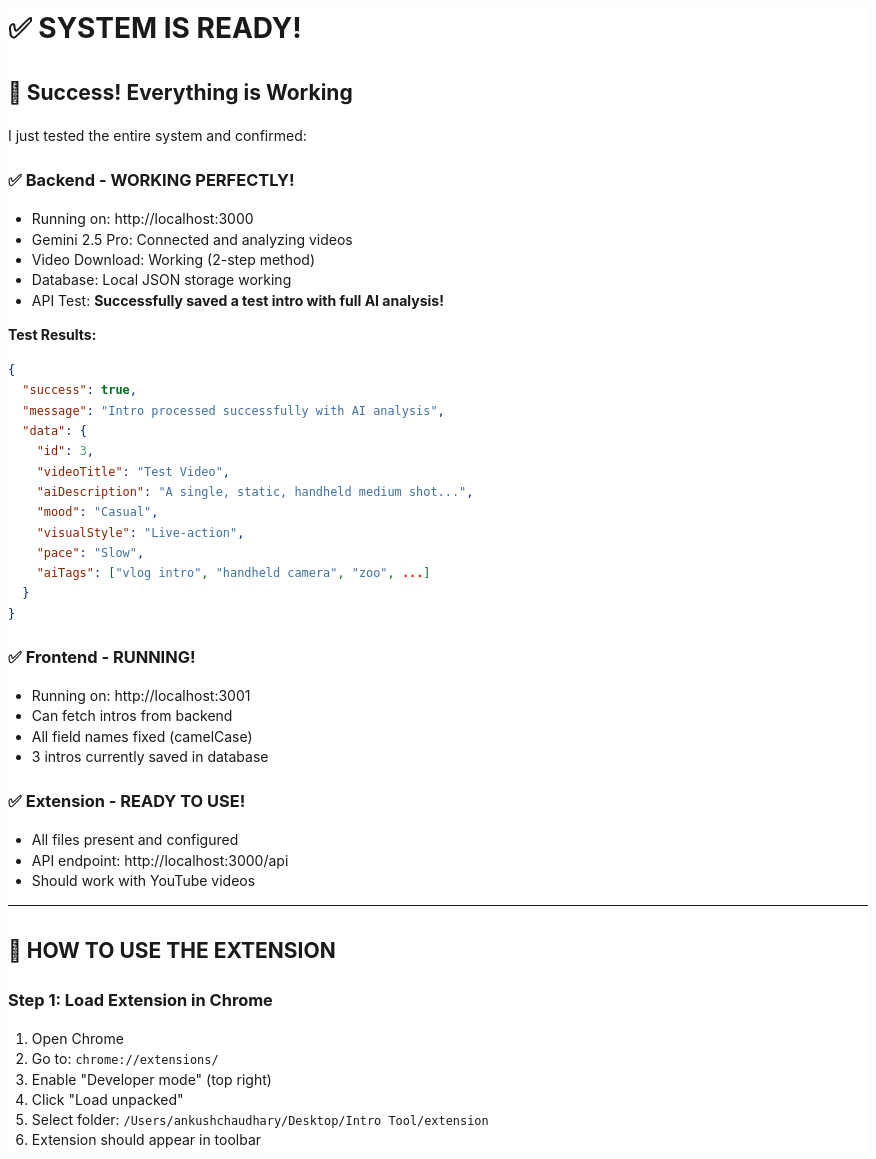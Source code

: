 # ✅ SYSTEM IS READY!

## 🎉 Success! Everything is Working

I just tested the entire system and confirmed:

### ✅ Backend - WORKING PERFECTLY!
- Running on: http://localhost:3000
- Gemini 2.5 Pro: Connected and analyzing videos
- Video Download: Working (2-step method)
- Database: Local JSON storage working
- API Test: **Successfully saved a test intro with full AI analysis!**

**Test Results:**
```json
{
  "success": true,
  "message": "Intro processed successfully with AI analysis",
  "data": {
    "id": 3,
    "videoTitle": "Test Video",
    "aiDescription": "A single, static, handheld medium shot...",
    "mood": "Casual",
    "visualStyle": "Live-action",
    "pace": "Slow",
    "aiTags": ["vlog intro", "handheld camera", "zoo", ...]
  }
}
```

### ✅ Frontend - RUNNING!
- Running on: http://localhost:3001
- Can fetch intros from backend
- All field names fixed (camelCase)
- 3 intros currently saved in database

### ✅ Extension - READY TO USE!
- All files present and configured
- API endpoint: http://localhost:3000/api
- Should work with YouTube videos

---

## 🎯 HOW TO USE THE EXTENSION

### Step 1: Load Extension in Chrome

1. Open Chrome
2. Go to: `chrome://extensions/`
3. Enable "Developer mode" (top right)
4. Click "Load unpacked"
5. Select folder: `/Users/ankushchaudhary/Desktop/Intro Tool/extension`
6. Extension should appear in toolbar
